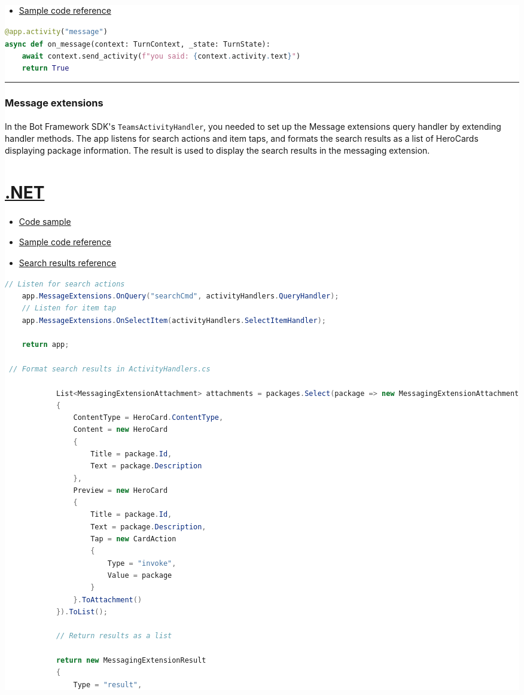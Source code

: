 - [Sample code reference](https://github.com/microsoft/teams-ai/blob/main/python/samples/01.messaging.a.echoBot/src/bot.py#L25)

```python
@app.activity("message")
async def on_message(context: TurnContext, _state: TurnState):
    await context.send_activity(f"you said: {context.activity.text}")
    return True
```

---

### Message extensions

In the Bot Framework SDK's `TeamsActivityHandler`, you needed to set up the Message extensions query handler by extending handler methods. The app listens for search actions and item taps, and formats the search results as a list of HeroCards displaying package information. The result is used to display the search results in the messaging extension.

# [.NET](#tab/dotnet5)

- [Code sample](https://github.com/microsoft/teams-ai/tree/main/dotnet/samples/02.messageExtensions.a.searchCommand)

- [Sample code reference](https://github.com/microsoft/teams-ai/blob/main/dotnet/samples/02.messageExtensions.a.searchCommand/Program.cs#L47)

- [Search results reference](https://github.com/microsoft/teams-ai/blob/main/dotnet/samples/02.messageExtensions.a.searchCommand/ActivityHandlers.cs#L39)

```csharp
// Listen for search actions
    app.MessageExtensions.OnQuery("searchCmd", activityHandlers.QueryHandler);
    // Listen for item tap
    app.MessageExtensions.OnSelectItem(activityHandlers.SelectItemHandler);

    return app;

 // Format search results in ActivityHandlers.cs

            List<MessagingExtensionAttachment> attachments = packages.Select(package => new MessagingExtensionAttachment
            {
                ContentType = HeroCard.ContentType,
                Content = new HeroCard
                {
                    Title = package.Id,
                    Text = package.Description
                },
                Preview = new HeroCard
                {
                    Title = package.Id,
                    Text = package.Description,
                    Tap = new CardAction
                    {
                        Type = "invoke",
                        Value = package
                    }
                }.ToAttachment()
            }).ToList();

            // Return results as a list

            return new MessagingExtensionResult
            {
                Type = "result",
```